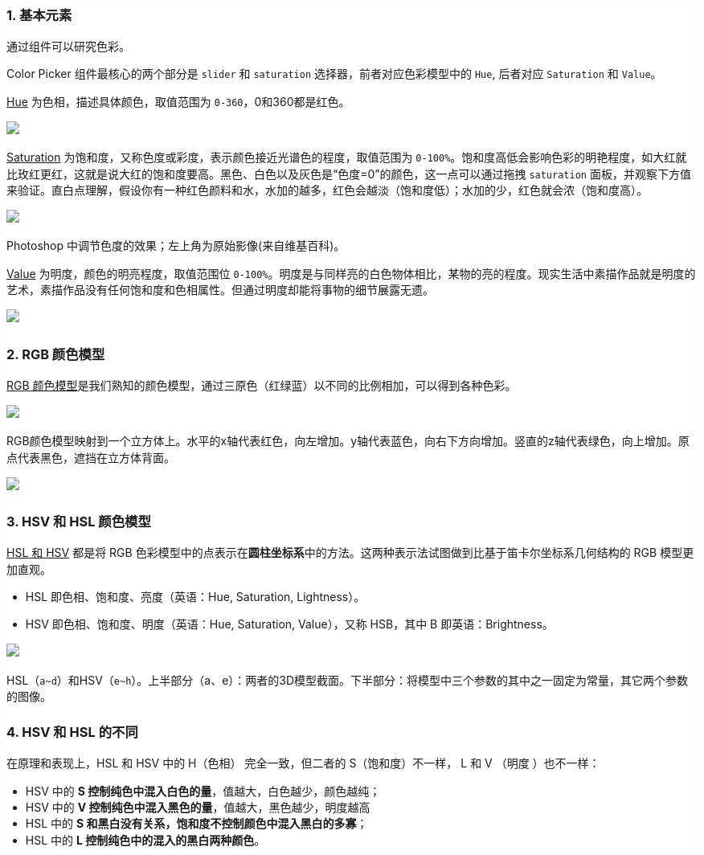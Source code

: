 ### 1. 基本元素

通过组件可以研究色彩。

Color Picker 组件最核心的两个部分是 `slider` 和 `saturation` 选择器，前者对应色彩模型中的 `Hue`, 后者对应 `Saturation` 和 `Value`。


[Hue](https://zh.wikipedia.org/wiki/%E8%89%B2%E7%9B%B8) 为色相，描述具体颜色，取值范围为 `0-360`，0和360都是红色。


<img src="https://mike-1255355338.cos.ap-guangzhou.myqcloud.com/article/2024/10/own_mike_64ad49690b81f5ba56.png" width="600" />


[Saturation](https://zh.wikipedia.org/wiki/%E8%89%B2%E5%BA%A6) 为饱和度，又称色度或彩度，表示颜色接近光谱色的程度，取值范围为 `0-100%`。饱和度高低会影响色彩的明艳程度，如大红就比玫红更红，这就是说大红的饱和度要高。黑色、白色以及灰色是“色度=0”的颜色，这一点可以通过拖拽 `saturation` 面板，并观察下方值来验证。直白点理解，假设你有一种红色颜料和水，水加的越多，红色会越淡（饱和度低）；水加的少，红色就会浓（饱和度高）。


<img src="https://mike-1255355338.cos.ap-guangzhou.myqcloud.com/article/2024/10/own_mike_111a978ddc7a3ee69e.jpeg" width="500" />

Photoshop 中调节色度的效果；左上角为原始影像(来自维基百科)。

[Value](https://zh.wikipedia.org/wiki/%E6%98%8E%E5%BA%A6) 为明度，颜色的明亮程度，取值范围位 `0-100%`。明度是与同样亮的白色物体相比，某物的亮的程度。现实生活中素描作品就是明度的艺术，素描作品没有任何饱和度和色相属性。但通过明度却能将事物的细节展露无遗。

<img src="https://mike-1255355338.cos.ap-guangzhou.myqcloud.com/article/2024/10/own_mike_47abdd52422894cc4f.png" width="500" />

### 2. RGB 颜色模型

[RGB 颜色模型](https://zh.wikipedia.org/wiki/%E4%B8%89%E5%8E%9F%E8%89%B2%E5%85%89%E6%A8%A1%E5%BC%8F)是我们熟知的颜色模型，通过三原色（红绿蓝）以不同的比例相加，可以得到各种色彩。

<img src="https://mike-1255355338.cos.ap-guangzhou.myqcloud.com/article/2024/10/own_mike_69f6b5d8ba716f2550.png" width="500">

RGB颜色模型映射到一个立方体上。水平的x轴代表红色，向左增加。y轴代表蓝色，向右下方向增加。竖直的z轴代表绿色，向上增加。原点代表黑色，遮挡在立方体背面。

<img src="https://mike-1255355338.cos.ap-guangzhou.myqcloud.com/article/2024/10/own_mike_f59184f97dbe3a502b.png" width="500" />

### 3. HSV 和 HSL 颜色模型

[HSL 和 HSV](https://zh.wikipedia.org/wiki/HSL%E5%92%8CHSV%E8%89%B2%E5%BD%A9%E7%A9%BA%E9%97%B4) 都是将 RGB 色彩模型中的点表示在**圆柱坐标系**中的方法。这两种表示法试图做到比基于笛卡尔坐标系几何结构的 RGB 模型更加直观。

- HSL 即色相、饱和度、亮度（英语：Hue, Saturation, Lightness）。

- HSV 即色相、饱和度、明度（英语：Hue, Saturation, Value），又称 HSB，其中 B 即英语：Brightness。

<img src="https://mike-1255355338.cos.ap-guangzhou.myqcloud.com/article/2024/10/own_mike_717fc64a95eb23b92c.png" width="600"/>

HSL（`a~d`）和HSV（`e~h`）。上半部分（a、e）：两者的3D模型截面。下半部分：将模型中三个参数的其中之一固定为常量，其它两个参数的图像。


### 4. HSV 和 HSL 的不同


在原理和表现上，HSL 和 HSV 中的 H（色相） 完全一致，但二者的 S（饱和度）不一样， L 和 V （明度 ）也不一样：

- HSV 中的 **S 控制纯色中混入白色的量**，值越大，白色越少，颜色越纯；
- HSV 中的 **V 控制纯色中混入黑色的量**，值越大，黑色越少，明度越高
- HSL 中的 **S 和黑白没有关系，饱和度不控制颜色中混入黑白的多寡**；
- HSL 中的 **L 控制纯色中的混入的黑白两种颜色**。
